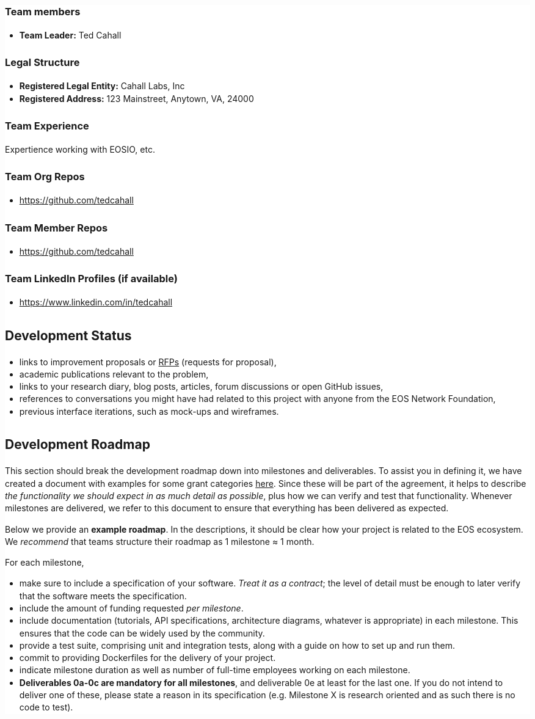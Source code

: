 ### Team members

- **Team Leader:** Ted Cahall

### Legal Structure
- **Registered Legal Entity:** Cahall Labs, Inc
- **Registered Address:** 123 Mainstreet, Anytown, VA, 24000

### Team Experience

Expertience working with EOSIO, etc.

### Team Org Repos

- https://github.com/tedcahall

### Team Member Repos

- https://github.com/tedcahall

### Team LinkedIn Profiles (if available)

- https://www.linkedin.com/in/tedcahall

## Development Status

- links to improvement proposals or [RFPs](https://github.com/eosnetworkfoundation/grant-framework/tree/main/docs/rfps) (requests for proposal),
- academic publications relevant to the problem,
- links to your research diary, blog posts, articles, forum discussions or open GitHub issues,
- references to conversations you might have had related to this project with anyone from the EOS Network Foundation,
- previous interface iterations, such as mock-ups and wireframes.

## Development Roadmap

This section should break the development roadmap down into milestones and deliverables. To assist you in defining it, we have created a document with examples for some grant categories [here](../docs/grant_guidelines_per_category.md). Since these will be part of the agreement, it helps to describe _the functionality we should expect in as much detail as possible_, plus how we can verify and test that functionality. Whenever milestones are delivered, we refer to this document to ensure that everything has been delivered as expected.

Below we provide an **example roadmap**. In the descriptions, it should be clear how your project is related to the EOS ecosystem. We _recommend_ that teams structure their roadmap as 1 milestone ≈ 1 month.

For each milestone,

- make sure to include a specification of your software. _Treat it as a contract_; the level of detail must be enough to later verify that the software meets the specification.
- include the amount of funding requested _per milestone_.
- include documentation (tutorials, API specifications, architecture diagrams, whatever is appropriate) in each milestone. This ensures that the code can be widely used by the community.
- provide a test suite, comprising unit and integration tests, along with a guide on how to set up and run them.
- commit to providing Dockerfiles for the delivery of your project.
- indicate milestone duration as well as number of full-time employees working on each milestone.
- **Deliverables 0a-0c are mandatory for all milestones**, and deliverable 0e at least for the last one. If you do not intend to deliver one of these, please state a reason in its specification (e.g. Milestone X is research oriented and as such there is no code to test).

